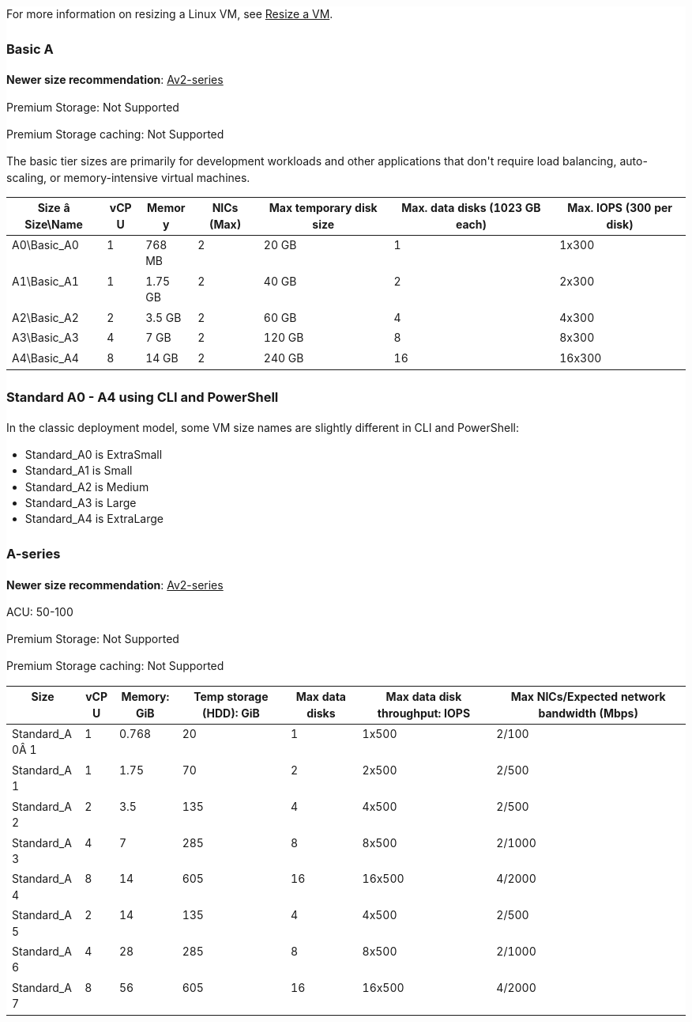 For more information on resizing a Linux VM, see [Resize a VM](resize-vm).

### Basic A

**Newer size recommendation**: [Av2-series](av2-series)

Premium Storage: Not Supported

Premium Storage caching: Not Supported

The basic tier sizes are primarily for development workloads and other applications that don't require load balancing, auto-scaling, or memory-intensive virtual machines.

| Size â Size\Name | vCPU | Memory | NICs (Max) | Max temporary disk size | Max. data disks (1023 GB each) | Max. IOPS (300 per disk) |
| --- | --- | --- | --- | --- | --- | --- |
| A0\Basic\_A0 | 1 | 768 MB | 2 | 20 GB | 1 | 1x300 |
| A1\Basic\_A1 | 1 | 1.75 GB | 2 | 40 GB | 2 | 2x300 |
| A2\Basic\_A2 | 2 | 3.5 GB | 2 | 60 GB | 4 | 4x300 |
| A3\Basic\_A3 | 4 | 7 GB | 2 | 120 GB | 8 | 8x300 |
| A4\Basic\_A4 | 8 | 14 GB | 2 | 240 GB | 16 | 16x300 |

### Standard A0 - A4 using CLI and PowerShell

In the classic deployment model, some VM size names are slightly different in CLI and PowerShell:

* Standard\_A0 is ExtraSmall
* Standard\_A1 is Small
* Standard\_A2 is Medium
* Standard\_A3 is Large
* Standard\_A4 is ExtraLarge

### A-series

**Newer size recommendation**: [Av2-series](av2-series)

ACU: 50-100

Premium Storage: Not Supported

Premium Storage caching: Not Supported

| Size | vCPU | Memory: GiB | Temp storage (HDD): GiB | Max data disks | Max data disk throughput: IOPS | Max NICs/Expected network bandwidth (Mbps) |
| --- | --- | --- | --- | --- | --- | --- |
| Standard\_A0Â 1 | 1 | 0.768 | 20 | 1 | 1x500 | 2/100 |
| Standard\_A1 | 1 | 1.75 | 70 | 2 | 2x500 | 2/500 |
| Standard\_A2 | 2 | 3.5 | 135 | 4 | 4x500 | 2/500 |
| Standard\_A3 | 4 | 7 | 285 | 8 | 8x500 | 2/1000 |
| Standard\_A4 | 8 | 14 | 605 | 16 | 16x500 | 4/2000 |
| Standard\_A5 | 2 | 14 | 135 | 4 | 4x500 | 2/500 |
| Standard\_A6 | 4 | 28 | 285 | 8 | 8x500 | 2/1000 |
| Standard\_A7 | 8 | 56 | 605 | 16 | 16x500 | 4/2000 |
